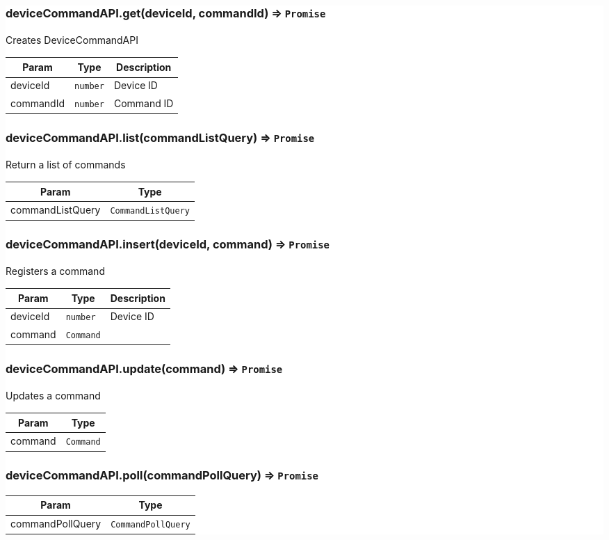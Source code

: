 <a name="DeviceCommandAPI+get"></a>

### deviceCommandAPI.get(deviceId, commandId) ⇒ <code>Promise</code>
Creates DeviceCommandAPI

| Param | Type | Description |
| --- | --- | --- |
| deviceId | <code>number</code> | Device ID |
| commandId | <code>number</code> | Command ID |

<a name="DeviceCommandAPI+list"></a>

### deviceCommandAPI.list(commandListQuery) ⇒ <code>Promise</code>
Return a list of commands

| Param | Type |
| --- | --- |
| commandListQuery | <code>CommandListQuery</code> | 

<a name="DeviceCommandAPI+insert"></a>

### deviceCommandAPI.insert(deviceId, command) ⇒ <code>Promise</code>
Registers a command

| Param | Type | Description |
| --- | --- | --- |
| deviceId | <code>number</code> | Device ID |
| command | <code>Command</code> |  |

<a name="DeviceCommandAPI+update"></a>

### deviceCommandAPI.update(command) ⇒ <code>Promise</code>
Updates a command

| Param | Type |
| --- | --- |
| command | <code>Command</code> | 

<a name="DeviceCommandAPI+poll"></a>

### deviceCommandAPI.poll(commandPollQuery) ⇒ <code>Promise</code>

| Param | Type |
| --- | --- |
| commandPollQuery | <code>CommandPollQuery</code> | 
